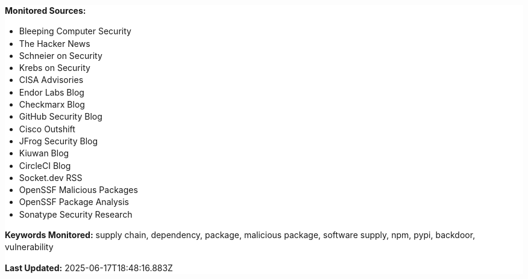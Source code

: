 **Monitored Sources:**
- Bleeping Computer Security
- The Hacker News
- Schneier on Security
- Krebs on Security
- CISA Advisories
- Endor Labs Blog
- Checkmarx Blog
- GitHub Security Blog
- Cisco Outshift
- JFrog Security Blog
- Kiuwan Blog
- CircleCI Blog
- Socket.dev RSS
- OpenSSF Malicious Packages
- OpenSSF Package Analysis
- Sonatype Security Research

**Keywords Monitored:** supply chain, dependency, package, malicious package, software supply, npm, pypi, backdoor, vulnerability

**Last Updated:** 2025-06-17T18:48:16.883Z
